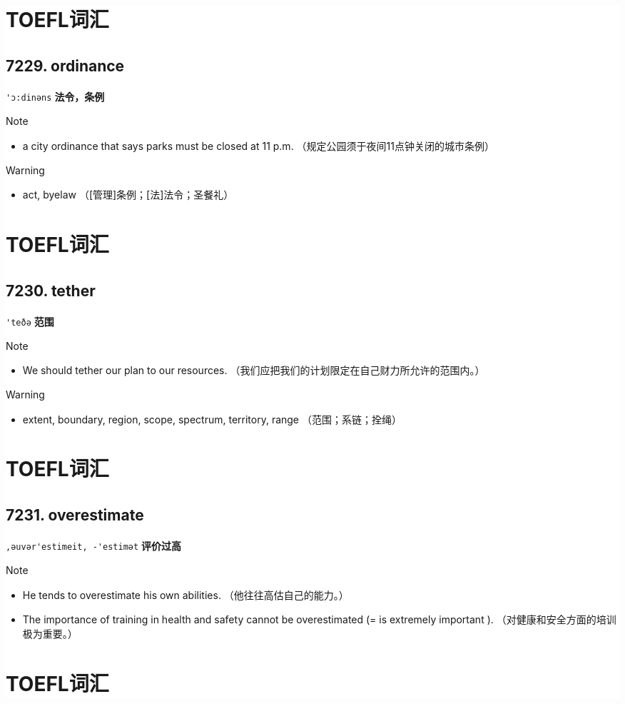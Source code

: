 # TOEFL词汇

## 7229. ordinance

`'ɔ:dinəns`  **法令，条例**

> [!NOTE]
>
> - a city ordinance that says parks must be closed at 11 p.m. （规定公园须于夜间11点钟关闭的城市条例）
>

> [!WARNING]
>
> - act, byelaw （[管理]条例；[法]法令；圣餐礼）
>

# TOEFL词汇

## 7230. tether

`'teðə`  **范围**

> [!NOTE]
>
> - We should tether our plan to our resources. （我们应把我们的计划限定在自己财力所允许的范围内。）
>

> [!WARNING]
>
> - extent, boundary, region, scope, spectrum, territory, range （范围；系链；拴绳）
>

# TOEFL词汇

## 7231. overestimate

`,əuvər'estimeit, -'estimət`  **评价过高**

> [!NOTE]
>
> - He tends to overestimate his own abilities. （他往往高估自己的能力。）
>
> - The importance of training in health and safety cannot be overestimated (= is extremely important ). （对健康和安全方面的培训极为重要。）
>

# TOEFL词汇
